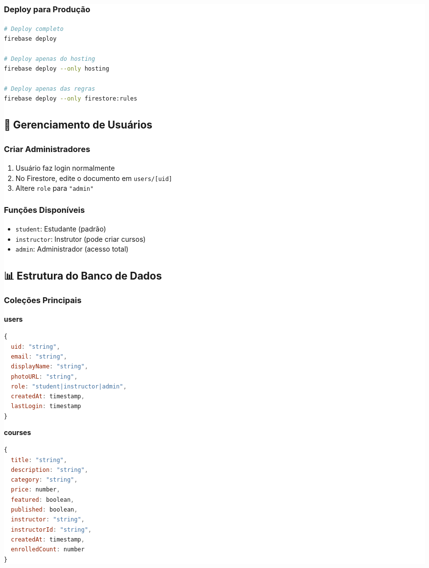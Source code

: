 ### Deploy para Produção
```bash
# Deploy completo
firebase deploy

# Deploy apenas do hosting
firebase deploy --only hosting

# Deploy apenas das regras
firebase deploy --only firestore:rules
```

## 👥 Gerenciamento de Usuários

### Criar Administradores
1. Usuário faz login normalmente
2. No Firestore, edite o documento em `users/[uid]`
3. Altere `role` para `"admin"`

### Funções Disponíveis
- `student`: Estudante (padrão)
- `instructor`: Instrutor (pode criar cursos)
- `admin`: Administrador (acesso total)

## 📊 Estrutura do Banco de Dados

### Coleções Principais

**users**
```javascript
{
  uid: "string",
  email: "string",
  displayName: "string",
  photoURL: "string",
  role: "student|instructor|admin",
  createdAt: timestamp,
  lastLogin: timestamp
}
```

**courses**
```javascript
{
  title: "string",
  description: "string",
  category: "string",
  price: number,
  featured: boolean,
  published: boolean,
  instructor: "string",
  instructorId: "string",
  createdAt: timestamp,
  enrolledCount: number
}
```
